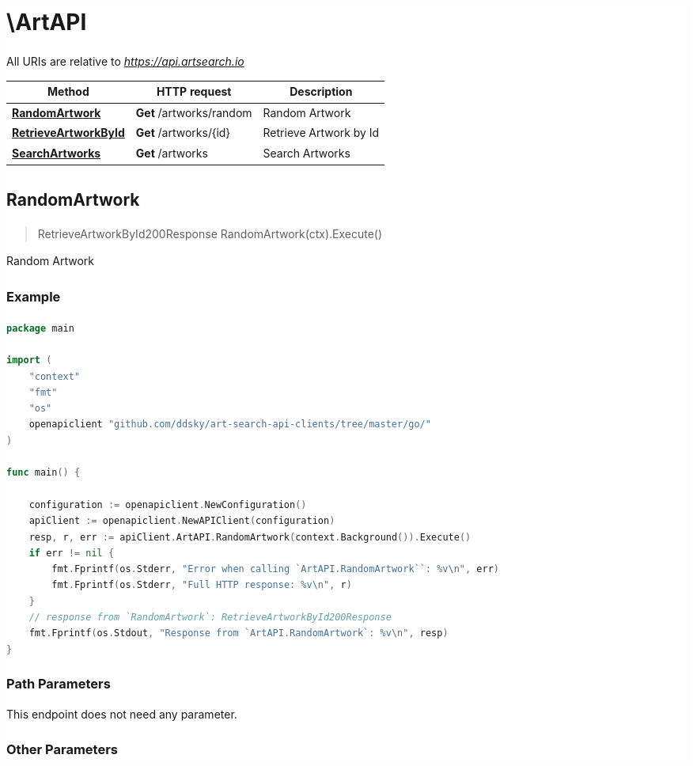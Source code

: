 # \ArtAPI

All URIs are relative to *https://api.artsearch.io*

Method | HTTP request | Description
------------- | ------------- | -------------
[**RandomArtwork**](ArtAPI.md#RandomArtwork) | **Get** /artworks/random | Random Artwork
[**RetrieveArtworkById**](ArtAPI.md#RetrieveArtworkById) | **Get** /artworks/{id} | Retrieve Artwork by Id
[**SearchArtworks**](ArtAPI.md#SearchArtworks) | **Get** /artworks | Search Artworks



## RandomArtwork

> RetrieveArtworkById200Response RandomArtwork(ctx).Execute()

Random Artwork



### Example

```go
package main

import (
	"context"
	"fmt"
	"os"
	openapiclient "github.com/ddsky/art-search-api-clients/tree/master/go/"
)

func main() {

	configuration := openapiclient.NewConfiguration()
	apiClient := openapiclient.NewAPIClient(configuration)
	resp, r, err := apiClient.ArtAPI.RandomArtwork(context.Background()).Execute()
	if err != nil {
		fmt.Fprintf(os.Stderr, "Error when calling `ArtAPI.RandomArtwork``: %v\n", err)
		fmt.Fprintf(os.Stderr, "Full HTTP response: %v\n", r)
	}
	// response from `RandomArtwork`: RetrieveArtworkById200Response
	fmt.Fprintf(os.Stdout, "Response from `ArtAPI.RandomArtwork`: %v\n", resp)
}
```

### Path Parameters

This endpoint does not need any parameter.

### Other Parameters
